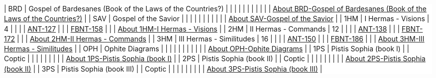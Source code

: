 | BRD  | Gospel of Bardesanes (Book of the Laws of the Countries?) |    |                       |          |        |                                                                                                           |      |     |                                                                           |                                                                                                                                                             |    | [About BRD-Gospel of Bardesanes (Book of the Laws of the Countries?)](https://en.wikipedia.org/wiki/Bardesanes)                                                      |
| SAV  | Gospel of the Savior                                      |    |                       |          |        |                                                                                                           |      |     |                                                                           |                                                                                                                                                             |    | [About SAV-Gospel of the Savior](https://en.wikipedia.org/wiki/Gospel_of_the_Saviour)                                                                                |
| 1HM  | I Hermas - Visions                                        | 4  |                       |          |        | [ANT-127](https://archive.org/details/apocryphalnewtes00newy/page/127/mode/2up?ref=ol&view=theater)       |      |     | [FBNT-158](https://archive.org/details/suppressedgospel0000unse/page/158) |                                                                                                                                                             |    | [About 1HM-I Hermas - Visions](https://archive.org/details/apostolicfathers02apos/page/6/mode/2up?ref=ol&view=theater)                                               |
| 2HM  | II Hermas - Commands                                      | 12 |                       |          |        | [ANT-138](https://archive.org/details/apocryphalnewtes00newy/page/138/mode/2up?ref=ol&view=theater)       |      |     | [FBNT-172](https://archive.org/details/suppressedgospel0000unse/page/172) |                                                                                                                                                             |    | [About 2HM-II Hermas - Commands](https://archive.org/details/apostolicfathers02apos/page/6/mode/2up?ref=ol&view=theater)                                             |
| 3HM  | III Hermas - Similitudes                                  | 16 |                       |          |        | [ANT-150](https://archive.org/details/apocryphalnewtes00newy/page/150/mode/2up?ref=ol&view=theater)       |      |     | [FBNT-186](https://archive.org/details/suppressedgospel0000unse/page/186) |                                                                                                                                                             |    | [About 3HM-III Hermas - Similitudes](https://archive.org/details/apostolicfathers02apos/page/6/mode/2up?ref=ol&view=theater)                                         |
| OPH  | Ophite Diagrams                                           |    |                       |          |        |                                                                                                           |      |     |                                                                           |                                                                                                                                                             |    | [About OPH-Ophite Diagrams](https://en.wikipedia.org/wiki/Ophite_Diagrams)                                                                                           |
| 1PS  | Pistis Sophia (book I)                                    |    | Coptic                |          |        |                                                                                                           |      |     |                                                                           |                                                                                                                                                             |    | [About 1PS-Pistis Sophia (book I)](https://en.wikipedia.org/wiki/Pistis_Sophia)                                                                                      |
| 2PS  | Pistis Sophia (book II)                                   |    | Coptic                |          |        |                                                                                                           |      |     |                                                                           |                                                                                                                                                             |    | [About 2PS-Pistis Sophia (book II)](https://en.wikipedia.org/wiki/Pistis_Sophia#Second_Book)                                                                         |
| 3PS  | Pistis Sophia (book III)                                  |    | Coptic                |          |        |                                                                                                           |      |     |                                                                           |                                                                                                                                                             |    | [About 3PS-Pistis Sophia (book III)](https://en.wikipedia.org/wiki/Pistis_Sophia#Third_Book)                                                                         |